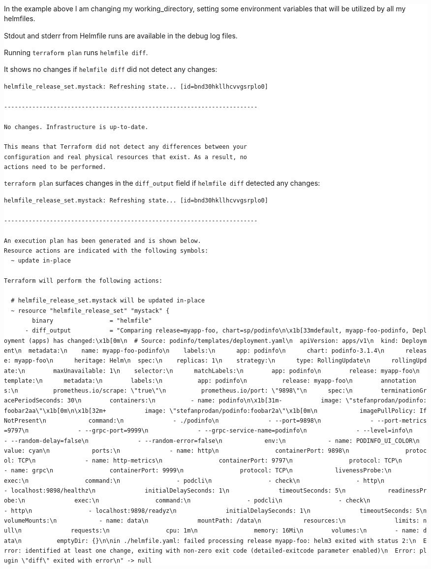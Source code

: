 In the example above I am changing my working_directory, setting some environment variables that will be utilized by all my helmfiles.

Stdout and stderr from Helmfile runs are available in the debug log files. 

Running `terraform plan` runs `helmfile diff`.

It shows no changes if `helmfile diff` did not detect any changes:

```console
helmfile_release_set.mystack: Refreshing state... [id=bnd30hkllhcvvgsrplo0]

------------------------------------------------------------------------

No changes. Infrastructure is up-to-date.

This means that Terraform did not detect any differences between your
configuration and real physical resources that exist. As a result, no
actions need to be performed.
```

`terraform plan` surfaces changes in the `diff_output` field if `helmfile diff` detected any changes:

```
helmfile_release_set.mystack: Refreshing state... [id=bnd30hkllhcvvgsrplo0]

------------------------------------------------------------------------

An execution plan has been generated and is shown below.
Resource actions are indicated with the following symbols:
  ~ update in-place

Terraform will perform the following actions:

  # helmfile_release_set.mystack will be updated in-place
  ~ resource "helmfile_release_set" "mystack" {
        binary                = "helmfile"
      - diff_output           = "Comparing release=myapp-foo, chart=sp/podinfo\n\x1b[33mdefault, myapp-foo-podinfo, Deployment (apps) has changed:\x1b[0m\n  # Source: podinfo/templates/deployment.yaml\n  apiVersion: apps/v1\n  kind: Deployment\n  metadata:\n    name: myapp-foo-podinfo\n    labels:\n      app: podinfo\n      chart: podinfo-3.1.4\n      release: myapp-foo\n      heritage: Helm\n  spec:\n    replicas: 1\n    strategy:\n      type: RollingUpdate\n      rollingUpdate:\n        maxUnavailable: 1\n    selector:\n      matchLabels:\n        app: podinfo\n        release: myapp-foo\n    template:\n      metadata:\n        labels:\n          app: podinfo\n          release: myapp-foo\n        annotations:\n          prometheus.io/scrape: \"true\"\n          prometheus.io/port: \"9898\"\n      spec:\n        terminationGracePeriodSeconds: 30\n        containers:\n          - name: podinfo\n\x1b[31m-           image: \"stefanprodan/podinfo:foobar2aa\"\x1b[0m\n\x1b[32m+           image: \"stefanprodan/podinfo:foobar2a\"\x1b[0m\n            imagePullPolicy: IfNotPresent\n            command:\n              - ./podinfo\n              - --port=9898\n              - --port-metrics=9797\n              - --grpc-port=9999\n              - --grpc-service-name=podinfo\n              - --level=info\n              - --random-delay=false\n              - --random-error=false\n            env:\n            - name: PODINFO_UI_COLOR\n              value: cyan\n            ports:\n              - name: http\n                containerPort: 9898\n                protocol: TCP\n              - name: http-metrics\n                containerPort: 9797\n                protocol: TCP\n              - name: grpc\n                containerPort: 9999\n                protocol: TCP\n            livenessProbe:\n              exec:\n                command:\n                - podcli\n                - check\n                - http\n                - localhost:9898/healthz\n              initialDelaySeconds: 1\n              timeoutSeconds: 5\n            readinessProbe:\n              exec:\n                command:\n                - podcli\n                - check\n                - http\n                - localhost:9898/readyz\n              initialDelaySeconds: 1\n              timeoutSeconds: 5\n            volumeMounts:\n            - name: data\n              mountPath: /data\n            resources:\n              limits: null\n              requests:\n                cpu: 1m\n                memory: 16Mi\n        volumes:\n        - name: data\n          emptyDir: {}\n\nin ./helmfile.yaml: failed processing release myapp-foo: helm3 exited with status 2:\n  Error: identified at least one change, exiting with non-zero exit code (detailed-exitcode parameter enabled)\n  Error: plugin \"diff\" exited with error\n" -> null
```